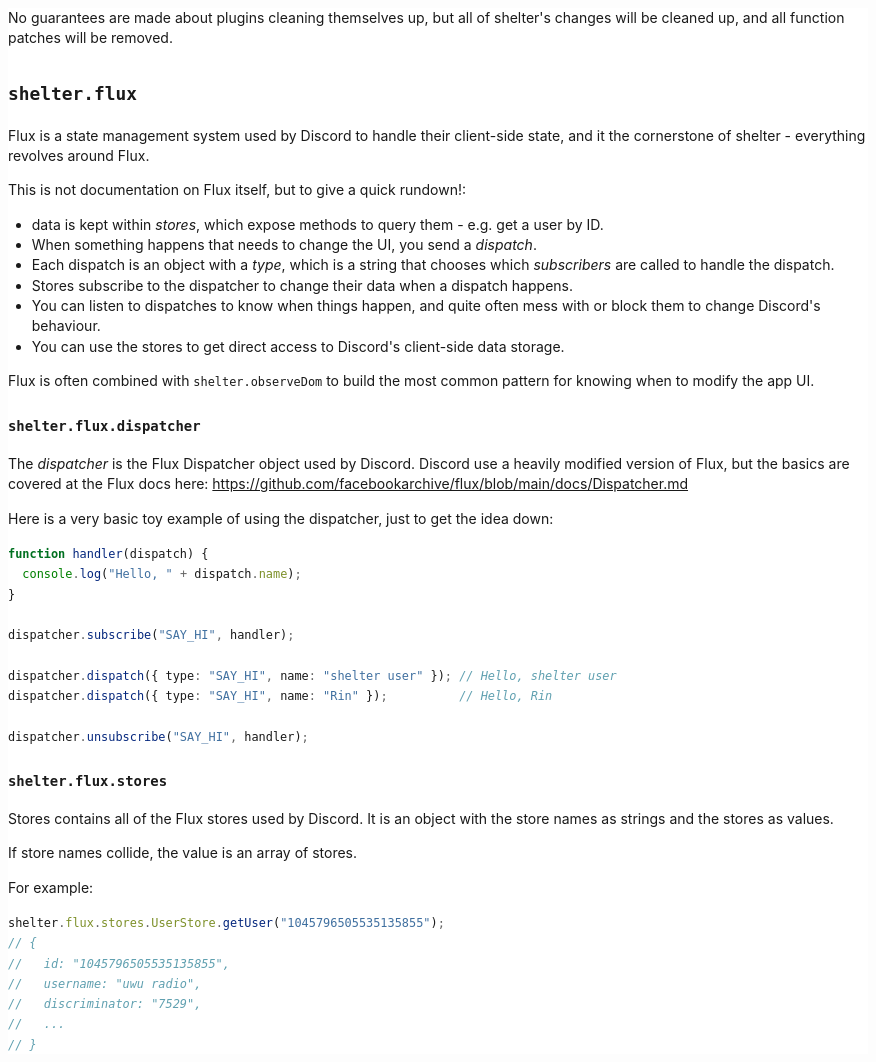 No guarantees are made about plugins cleaning themselves up, but all of shelter's changes will be cleaned up, and all function patches will be removed.

## `shelter.flux`

Flux is a state management system used by Discord to handle their client-side state, and it the cornerstone of shelter - everything revolves around Flux.

This is not documentation on Flux itself, but to give a quick rundown!:

- data is kept within *stores*, which expose methods to query them - e.g. get a user by ID.
- When something happens that needs to change the UI, you send a *dispatch*.
- Each dispatch is an object with a *type*, which is a string that chooses which *subscribers* are called to handle the dispatch.
- Stores subscribe to the dispatcher to change their data when a dispatch happens.
- You can listen to dispatches to know when things happen, and quite often mess with or block them to change Discord's behaviour.
- You can use the stores to get direct access to Discord's client-side data storage.

Flux is often combined with `shelter.observeDom` to build the most common pattern for knowing when to modify the app UI.

### `shelter.flux.dispatcher`

The *dispatcher* is the Flux Dispatcher object used by Discord. Discord use a heavily modified version of Flux, but the basics are covered at the Flux docs here: https://github.com/facebookarchive/flux/blob/main/docs/Dispatcher.md

Here is a very basic toy example of using the dispatcher, just to get the idea down:

```ts
function handler(dispatch) {
  console.log("Hello, " + dispatch.name);
}

dispatcher.subscribe("SAY_HI", handler);

dispatcher.dispatch({ type: "SAY_HI", name: "shelter user" }); // Hello, shelter user
dispatcher.dispatch({ type: "SAY_HI", name: "Rin" });          // Hello, Rin

dispatcher.unsubscribe("SAY_HI", handler);
```



### `shelter.flux.stores`

Stores contains all of the Flux stores used by Discord. It is an object with the store names as strings and the stores as values.

If store names collide, the value is an array of stores.

For example:

```ts
shelter.flux.stores.UserStore.getUser("1045796505535135855");
// {
//   id: "1045796505535135855",
//   username: "uwu radio",
//   discriminator: "7529",
//   ...
// }
```
